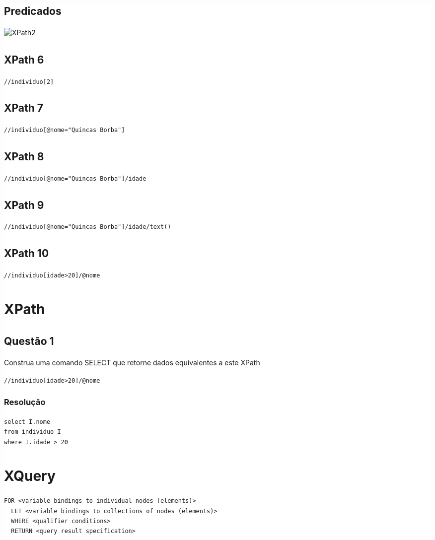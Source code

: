 ## Predicados

![XPath2](referencia-xpath2.png)

## XPath 6
~~~xquery
//individuo[2]
~~~

## XPath 7
~~~xquery
//individuo[@nome="Quincas Borba"]
~~~

## XPath 8
~~~xquery
//individuo[@nome="Quincas Borba"]/idade
~~~

## XPath 9
~~~xquery
//individuo[@nome="Quincas Borba"]/idade/text()
~~~

## XPath 10
~~~xquery
//individuo[idade>20]/@nome
~~~

# XPath
## Questão 1
Construa uma comando SELECT que retorne dados equivalentes a este XPath
~~~xquery
//individuo[idade>20]/@nome
~~~

### Resolução
~~~xquery
select I.nome
from individuo I
where I.idade > 20
~~~

# XQuery
~~~xquery
FOR <variable bindings to individual nodes (elements)>
  LET <variable bindings to collections of nodes (elements)>
  WHERE <qualifier conditions>
  RETURN <query result specification>
~~~

